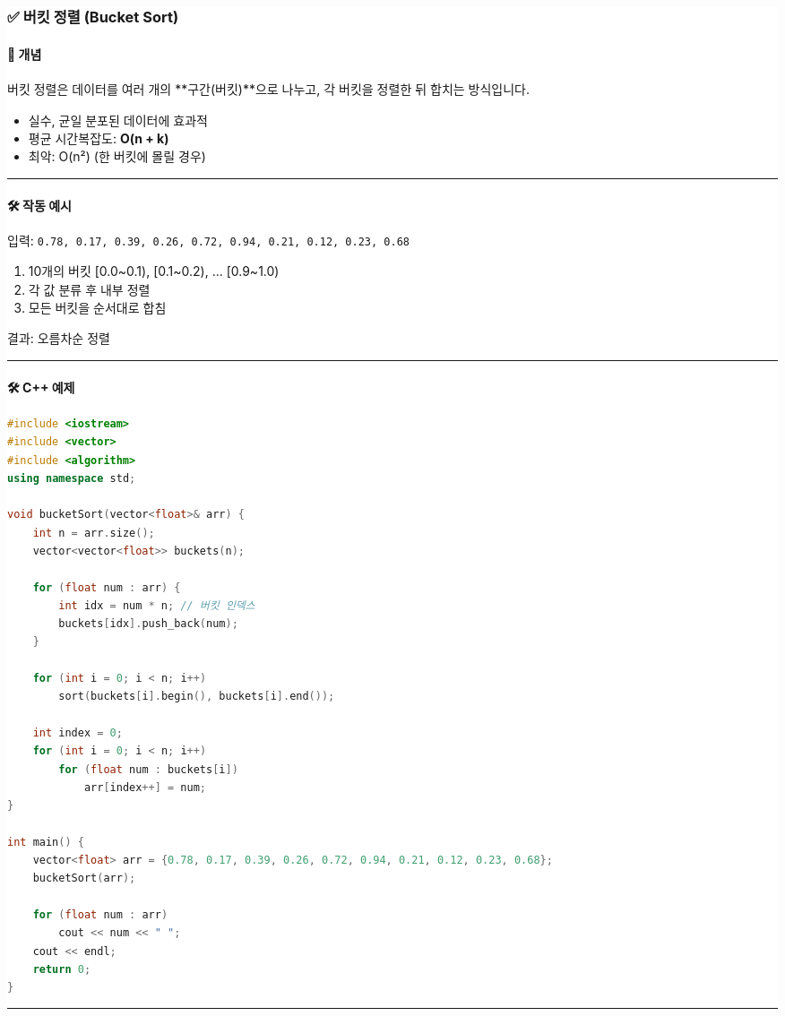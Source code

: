
### ✅ 버킷 정렬 (Bucket Sort)

#### 🔎 개념

버킷 정렬은 데이터를 여러 개의 **구간(버킷)**으로 나누고, 각 버킷을 정렬한 뒤 합치는 방식입니다.

- 실수, 균일 분포된 데이터에 효과적
- 평균 시간복잡도: **O(n + k)**  
- 최악: O(n²) (한 버킷에 몰릴 경우)

---

#### 🛠️ 작동 예시

입력: `0.78, 0.17, 0.39, 0.26, 0.72, 0.94, 0.21, 0.12, 0.23, 0.68`

1. 10개의 버킷 [0.0~0.1), [0.1~0.2), ... [0.9~1.0)
2. 각 값 분류 후 내부 정렬
3. 모든 버킷을 순서대로 합침

결과: 오름차순 정렬

---

#### 🛠️ C++ 예제

```cpp
#include <iostream>
#include <vector>
#include <algorithm>
using namespace std;

void bucketSort(vector<float>& arr) {
    int n = arr.size();
    vector<vector<float>> buckets(n);

    for (float num : arr) {
        int idx = num * n; // 버킷 인덱스
        buckets[idx].push_back(num);
    }

    for (int i = 0; i < n; i++)
        sort(buckets[i].begin(), buckets[i].end());

    int index = 0;
    for (int i = 0; i < n; i++)
        for (float num : buckets[i])
            arr[index++] = num;
}

int main() {
    vector<float> arr = {0.78, 0.17, 0.39, 0.26, 0.72, 0.94, 0.21, 0.12, 0.23, 0.68};
    bucketSort(arr);

    for (float num : arr)
        cout << num << " ";
    cout << endl;
    return 0;
}
```

---